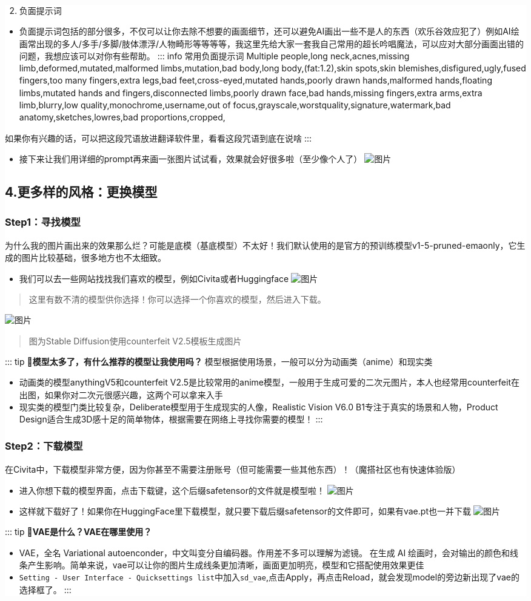 2. 负面提示词
- 负面提示词包括的部分很多，不仅可以让你去除不想要的画面细节，还可以避免AI画出一些不是人的东西（欢乐谷效应犯了）例如AI绘画常出现的多人/多手/多脚/肢体漂浮/人物畸形等等等等，我这里先给大家一套我自己常用的超长吟唱魔法，可以应对大部分画面出错的问题，我想应该可以对你有些帮助。
::: info 常用负面提示词
Multiple people,long neck,acnes,missing limb,deformed,mutated,malformed limbs,mutation,bad body,long body,(fat:1.2),skin spots,skin blemishes,disfigured,ugly,fused fingers,too many fingers,extra legs,bad feet,cross-eyed,mutated hands,poorly drawn hands,malformed hands,floating limbs,mutated hands and fingers,disconnected limbs,poorly drawn face,bad hands,missing fingers,extra arms,extra limb,blurry,low quality,monochrome,username,out of focus,grayscale,worstquality,signature,watermark,bad anatomy,sketches,lowres,bad proportions,cropped,

如果你有兴趣的话，可以把这段咒语放进翻译软件里，看看这段咒语到底在说啥
:::

- 接下来让我们用详细的prompt再来画一张图片试试看，效果就会好很多啦（至少像个人了）
![图片](https://cdn.xyxsw.site/ac44f948-75aa-49dc-be38-85f5c0c8203a.png)
  
## 4.更多样的风格：更换模型
### Step1：寻找模型
为什么我的图片画出来的效果那么烂？可能是底模（基底模型）不太好！我们默认使用的是官方的预训练模型v1-5-pruned-emaonly，它生成的图片比较基础，很多地方也不太细致。
- 我们可以去一些网站找找我们喜欢的模型，例如Civita或者Huggingface
![图片](https://cdn.xyxsw.site/97f7cea9-3a88-4a59-b5a8-f5feb5cb2319.png)
> 这里有数不清的模型供你选择！你可以选择一个你喜欢的模型，然后进入下载。

![图片](https://cdn.xyxsw.site/fe92d1ec-ed1b-4ed3-bbd2-fe73491c6c02.png)
> 图为Stable Diffusion使用counterfeit V2.5模板生成图片

::: tip **🤔模型太多了，有什么推荐的模型让我使用吗？**
模型根据使用场景，一般可以分为动画类（anime）和现实类
  - 动画类的模型anythingV5和counterfeit V2.5是比较常用的anime模型，一般用于生成可爱的二次元图片，本人也经常用counterfeit在出图，如果你对二次元很感兴趣，这两个可以拿来入手
  - 现实类的模型门类比较复杂，Deliberate模型用于生成现实的人像，Realistic Vision V6.0 B1专注于真实的场景和人物，Product Design适合生成3D感十足的简单物体，根据需要在网络上寻找你需要的模型！
:::

### Step2：下载模型
在Civita中，下载模型非常方便，因为你甚至不需要注册账号（但可能需要一些其他东西）！（魔搭社区也有快速体验版）

- 进入你想下载的模型界面，点击下载键，这个后缀safetensor的文件就是模型啦！
![图片](https://cdn.xyxsw.site/2dd309e5-32f8-4a8f-b9e9-06f6c1e1d9d5.png)

- 这样就下载好了！如果你在HuggingFace里下载模型，就只要下载后缀safetensor的文件即可，如果有vae.pt也一并下载
![图片](https://cdn.xyxsw.site/238e12dd-c389-4965-86af-baa64e9e6aa5.png)

::: tip **🤔VAE是什么？VAE在哪里使用？**
  - VAE，全名 Variational autoenconder，中文叫变分自编码器。作用差不多可以理解为滤镜。 在生成 AI 绘画时，会对输出的颜色和线条产生影响。简单来说，vae可以让你的图片生成线条更加清晰，画面更加明亮，模型和它搭配使用效果更佳
  - `Setting - User Interface - Quicksettings list`中加入`sd_vae`,点击Apply，再点击Reload，就会发现model的旁边新出现了vae的选择框了。
:::
